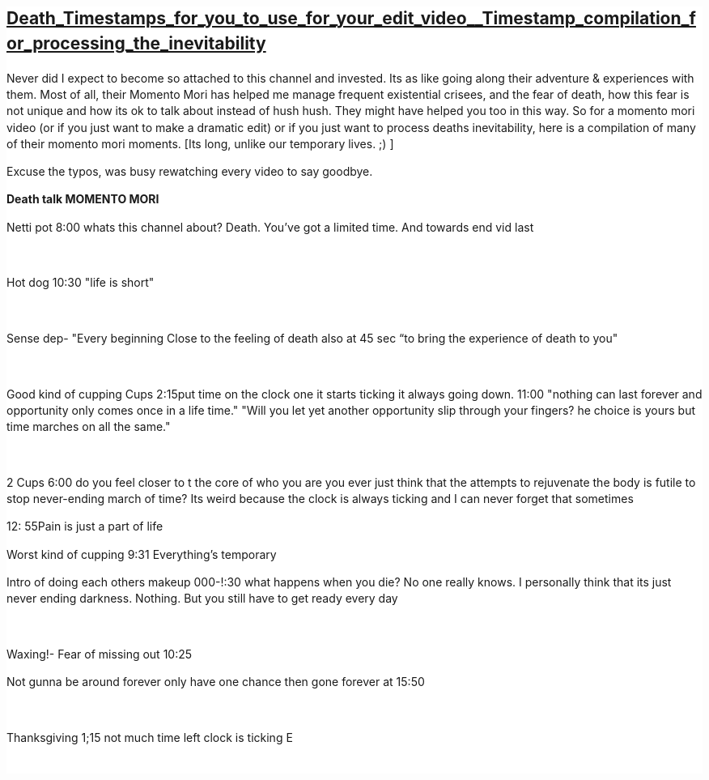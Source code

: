## [Death_Timestamps_for_you_to_use_for_your_edit_video__Timestamp_compilation_for_processing_the_inevitability](https://www.reddit.com/r/UnusAnnus/comments/jrxzto/death_timestamps_for_you_to_use_for_your_edit/)
Never did I expect to become so attached to this channel and invested.  Its as like going  along their adventure & experiences with them. Most of all, their Momento Mori has helped me manage frequent existential crisees, and the fear of death, how this fear is not unique and how its ok to talk about instead of hush hush. They might have helped you too in this way.  So for a momento mori video (or if you just want to make a dramatic edit)  or if you just want to process deaths inevitability, here is a compilation of many of their momento mori moments.  \[Its long, unlike our temporary lives. ;)   \]

Excuse the typos, was busy rewatching every video to say goodbye.

**Death talk MOMENTO MORI** 

Netti pot 8:00 whats this channel about? Death. You’ve got a limited time.  And towards end vid last 

&#x200B;

Hot dog 10:30 "life is short"

&#x200B;

Sense dep-  "Every beginning Close to the feeling of death also at 45 sec “to bring the experience of death to you"

&#x200B;

Good kind of cupping Cups 2:15put time on the clock one it starts ticking it always going down. 11:00 "nothing can last forever and opportunity only comes once in a life time." "Will you let yet another opportunity slip through your fingers? he choice is yours but time marches on all the same."

&#x200B;

2 Cups 6:00  do you feel closer to t the core of who you are you ever just think that the attempts to rejuvenate the body is futile to stop never-ending march of time? Its weird because the clock is always ticking and I can never forget that sometimes 

12: 55Pain is just a part of life

Worst kind of cupping 9:31 Everything’s temporary 

Intro of doing each others makeup 000-!:30  what happens when you die? No one really knows. I personally think that its just never ending darkness. Nothing. But you still have to get ready every day

&#x200B;

Waxing!- Fear of missing out 10:25

Not gunna be around forever only have one chance then gone forever at 15:50

&#x200B;

Thanksgiving 1;15 not much time left clock is ticking E

&#x200B;
